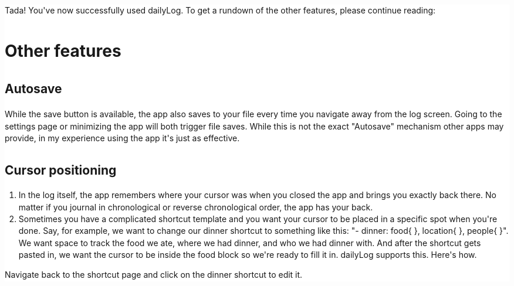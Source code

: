 Tada! You've now successfully used dailyLog. To get a rundown of the other features, please continue reading:
# Other features
## Autosave
While the save button is available, the app also saves to your file every time you navigate away from the log screen. Going to the settings page or minimizing the app will both trigger file saves. While this is not the exact "Autosave" mechanism other apps may provide, in my experience using the app it's just as effective.
## Cursor positioning
1. In the log itself, the app remembers where your cursor was when you closed the app and brings you exactly back there. No matter if you journal in chronological or reverse chronological order, the app has your back.
2. Sometimes you have a complicated shortcut template and you want your cursor to be placed in a specific spot when you're done. Say, for example, we want to change our dinner shortcut to something like this: "- dinner: food{ }, location{ }, people{ }". We want space to track the food we ate, where we had dinner, and who we had dinner with. And after the shortcut gets pasted in, we want the cursor to be inside the food block so we're ready to fill it in. dailyLog supports this. Here's how.

Navigate back to the shortcut page and click on the dinner shortcut to edit it. 
